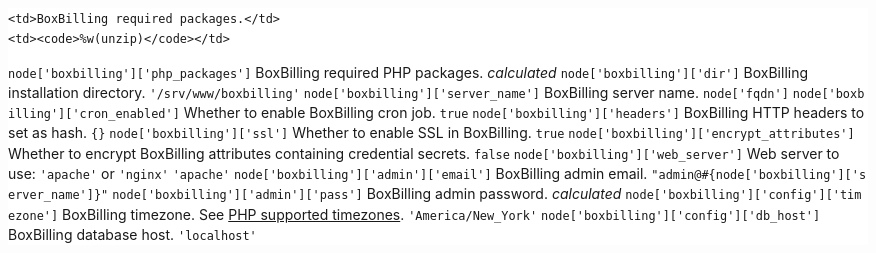     <td>BoxBilling required packages.</td>
    <td><code>%w(unzip)</code></td>
  </tr>
  <tr>
    <td><code>node['boxbilling']['php_packages']</code></td>
    <td>BoxBilling required PHP packages.</td>
    <td><em>calculated</em></td>
  </tr>
  <tr>
    <td><code>node['boxbilling']['dir']</code></td>
    <td>BoxBilling installation directory.</td>
    <td><code>'/srv/www/boxbilling'</code></td>
  </tr>
  <tr>
    <td><code>node['boxbilling']['server_name']</code></td>
    <td>BoxBilling server name.</td>
    <td><code>node['fqdn']</code></td>
  </tr>
  <tr>
    <td><code>node['boxbilling']['cron_enabled']</code></td>
    <td>Whether to enable BoxBilling cron job.</td>
    <td><code>true</code></td>
  </tr>
  <tr>
    <td><code>node['boxbilling']['headers']</code></td>
    <td>BoxBilling HTTP headers to set as hash.</td>
    <td><code>{}</code></td>
  </tr>
  <tr>
    <td><code>node['boxbilling']['ssl']</code></td>
    <td>Whether to enable SSL in BoxBilling.</td>
    <td><code>true</code></td>
  </tr>
  <tr>
    <td><code>node['boxbilling']['encrypt_attributes']</code></td>
    <td>Whether to encrypt BoxBilling attributes containing credential secrets.</td>
    <td><code>false</code></td>
  </tr>
  <tr>
    <td><code>node['boxbilling']['web_server']</code></td>
    <td>Web server to use: <code>'apache'</code> or <code>'nginx'</code></td>
    <td><code>'apache'</code></td>
  </tr>
  <tr>
    <td><code>node['boxbilling']['admin']['email']</code></td>
    <td>BoxBilling admin email.</td>
    <td><code>"admin@#{node['boxbilling']['server_name']}"</code></td>
  </tr>
  <tr>
    <td><code>node['boxbilling']['admin']['pass']</code></td>
    <td>BoxBilling admin password.</td>
    <td><em>calculated</em></td>
  </tr>
  <tr>
    <td><code>node['boxbilling']['config']['timezone']</code></td>
    <td>BoxBilling timezone. See <a href="http://php.net/manual/en/timezones.php">PHP supported timezones</a>.</td>
    <td><code>'America/New_York'</code></td>
  </tr>
  <tr>
    <td><code>node['boxbilling']['config']['db_host']</code></td>
    <td>BoxBilling database host.</td>
    <td><code>'localhost'</code></td>
  </tr>